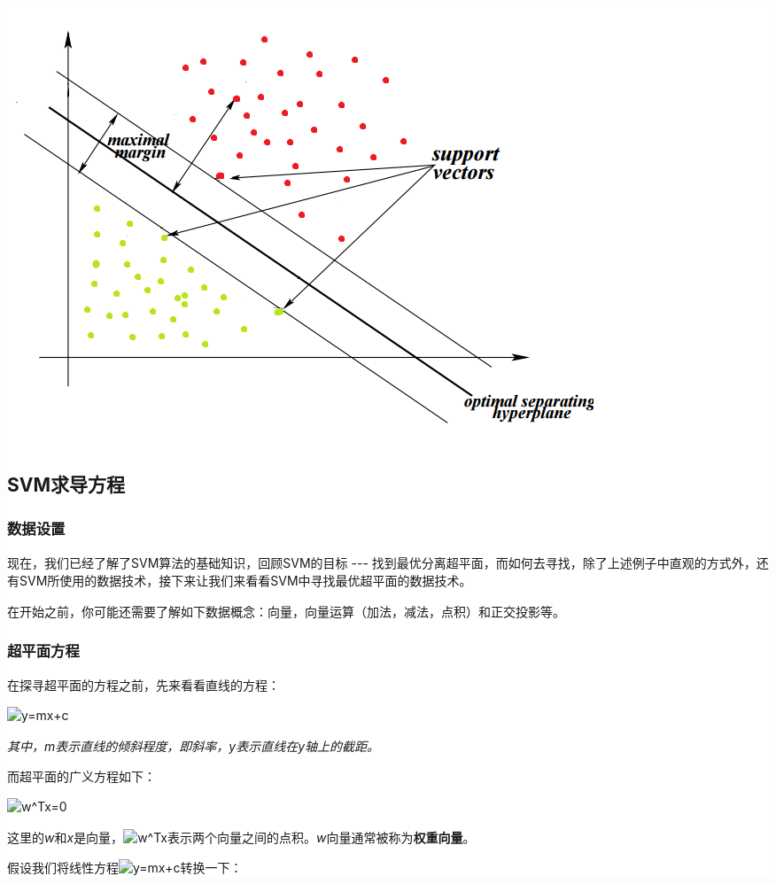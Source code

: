 ![](/assets/Margin.png)

## SVM求导方程

### 数据设置

现在，我们已经了解了SVM算法的基础知识，回顾SVM的目标 --- 找到最优分离超平面，而如何去寻找，除了上述例子中直观的方式外，还有SVM所使用的数据技术，接下来让我们来看看SVM中寻找最优超平面的数据技术。

在开始之前，你可能还需要了解如下数据概念：向量，向量运算（加法，减法，点积）和正交投影等。

### 超平面方程

在探寻超平面的方程之前，先来看看直线的方程：

<img src="http://latex.codecogs.com/gif.latex?y=mx&plus;c" title="y=mx+c" /> 

*其中，m表示直线的倾斜程度，即斜率，y表示直线在y轴上的截距。*

而超平面的广义方程如下：

<img src="http://latex.codecogs.com/gif.latex?w^Tx=0" title="w^Tx=0" />

这里的*w*和*x*是向量，<img src="http://latex.codecogs.com/gif.latex?w^Tx" title="w^Tx" />表示两个向量之间的点积。*w*向量通常被称为**权重向量**。

假设我们将线性方程<img src="http://latex.codecogs.com/gif.latex?y=mx&plus;c" title="y=mx+c" />转换一下：
